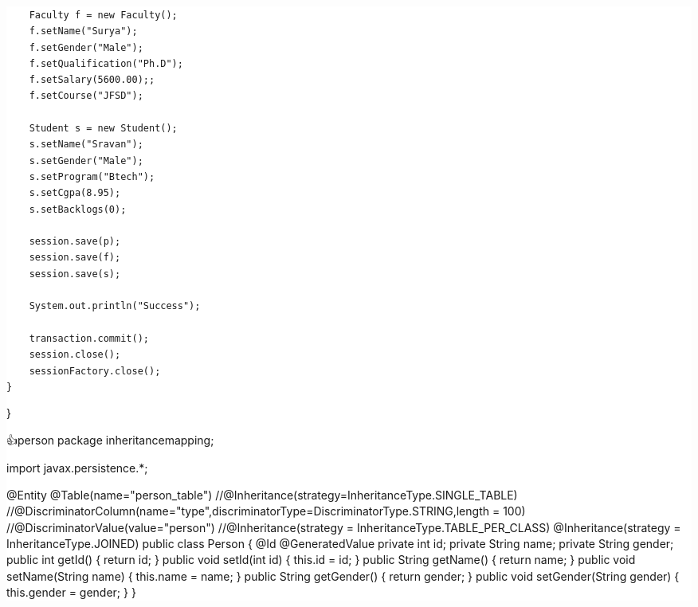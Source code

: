 		Faculty f = new Faculty();
		f.setName("Surya");
		f.setGender("Male");
		f.setQualification("Ph.D");
		f.setSalary(5600.00);;
		f.setCourse("JFSD");
		
		Student s = new Student();
		s.setName("Sravan");
		s.setGender("Male");
		s.setProgram("Btech");
		s.setCgpa(8.95);
		s.setBacklogs(0);
		
		session.save(p);
		session.save(f);
		session.save(s);
		
		System.out.println("Success");
		
		transaction.commit();
		session.close();
		sessionFactory.close();
	}
}

👍person
package inheritancemapping;

import javax.persistence.*;

@Entity
@Table(name="person_table")
//@Inheritance(strategy=InheritanceType.SINGLE_TABLE)
//@DiscriminatorColumn(name="type",discriminatorType=DiscriminatorType.STRING,length = 100)
//@DiscriminatorValue(value="person")
//@Inheritance(strategy = InheritanceType.TABLE_PER_CLASS)
@Inheritance(strategy = InheritanceType.JOINED)
public class Person
{
	@Id
	@GeneratedValue
	private int id;
	private String name;
	private String gender;
	public int getId() {
		return id;
	}
	public void setId(int id) {
		this.id = id;
	}
	public String getName() {
		return name;
	}
	public void setName(String name) {
		this.name = name;
	}
	public String getGender() {
		return gender;
	}
	public void setGender(String gender) {
		this.gender = gender;
	}
}
